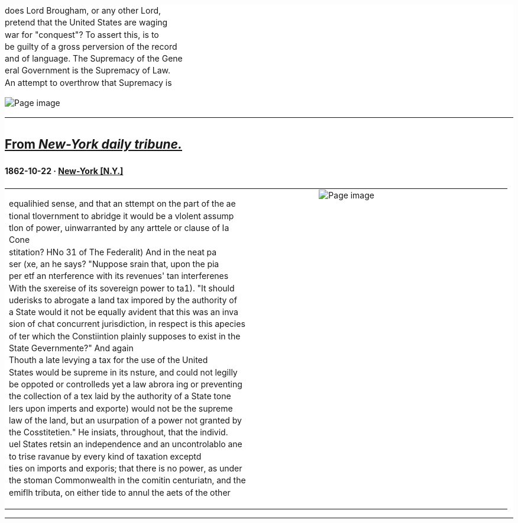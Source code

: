 does Lord Brougham, or any other Lord,  
pretend that the United States are waging  
war for &quot;conquest&quot;? To assert this, is to  
be guilty of a gross perversion of the record  
and of language. The Supremacy of the Gene  
eral Government is the Supremacy of Law.  
An attempt to overthrow that Supremacy is 
</td><td style="width: 50%; max-height: 75%; margin: auto; display: block;">
<img alt="Page image" src="https://tile.loc.gov/image-services/iiif/service:ndnp:dlc:batch_dlc_basic_ver01:data:sn83030213:00206530728:1862092401:0178/pct:50.84865629420085,53.34063971423932,16.23055162659123,26.95242734210099/!600,600/0/default.jpg"/>
</td>
</tr></table>

---

## [From _New-York daily tribune._](https://www.loc.gov/resource/sn83030213/1862-10-22/ed-1/?sp=8)

#### 1862-10-22 &middot; [New-York [N.Y.]](http://dbpedia.org/resource/New_York_City)

<table style="width: 100%;"><tr><td style="width: 50%">

  
equalihied sense, and that an sttempt on the part of the ae  
tional tlovernment to abridge it would be a vlolent assump  
tlon of power, uinwarranted by any arttele or clause of Ia Cone­  
stitation? HNo 31 of The Federalit) And in the neat pa  
ser (xe, an he says? &quot;Nuppose srain that, upon the pia  
per etf an nterference with its revenues&#x27; tan interferenes  
With the sxereise of its sovereign power to ta1). &quot;It should  
uderisks to abrogate a land tax impored by the authority of  
a State would it not be equally avident that this was an inva­  
sion of chat concurrent jurisdiction, in respect is this apecies  
of ter which the Constiintion plainly supposes to exist in the  
State Gevernmente?&quot; And again  
Thouth a late levying a tax for the use of the United  
States would be supreme in its nsture, and could not legilly  
be oppoted or controlleds yet a law abrora ing or preventing  
the collection of a tex laid by the authority of a State tone  
lers upon imperts and exporte) would not be the supreme  
law of the land, but an usurpation of a power not granted by  
the Cosstitetien.&quot; He insiats, throughout, that the individ.  
uel States retsin an independence and an uncontrolablo ane  
to trise ravanue by every kind of taxation exceptd  
ties on imports and exporis; that there is no power, as under  
the stoman Commonwealth in the comitin centuriatn, and the  
emiflh tributa, on either tide to annul the aets of the other
</td><td style="width: 50%; max-height: 75%; margin: auto; display: block;">
<img alt="Page image" src="https://tile.loc.gov/image-services/iiif/service:ndnp:dlc:batch_dlc_basic_ver01:data:sn83030213:00206530728:1862102201:0378/pct:50.96592904812083,17.10219604956447,16.26858681653202,9.344456712877765/!600,600/0/default.jpg"/>
</td>
</tr></table>

---